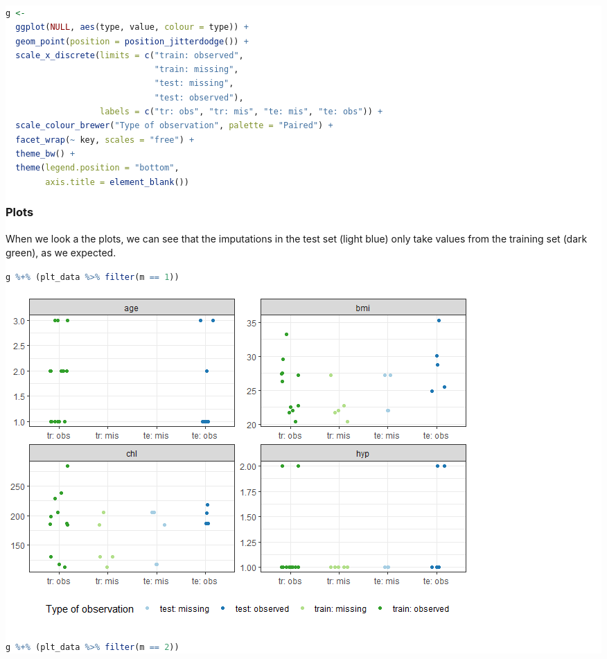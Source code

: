 ``` r
g <- 
  ggplot(NULL, aes(type, value, colour = type)) + 
  geom_point(position = position_jitterdodge()) + 
  scale_x_discrete(limits = c("train: observed",
                              "train: missing",
                              "test: missing", 
                              "test: observed"),
                   labels = c("tr: obs", "tr: mis", "te: mis", "te: obs")) + 
  scale_colour_brewer("Type of observation", palette = "Paired") + 
  facet_wrap(~ key, scales = "free") + 
  theme_bw() + 
  theme(legend.position = "bottom", 
        axis.title = element_blank())
```

### Plots

When we look a the plots, we can see that the imputations in the test
set (light blue) only take values from the training set (dark green), as
we expected.

``` r
g %+% (plt_data %>% filter(m == 1))
```

![](mice.reuse_example_files/figure-gfm/plot-impute-1-1.png)

``` r
g %+% (plt_data %>% filter(m == 2))
```
